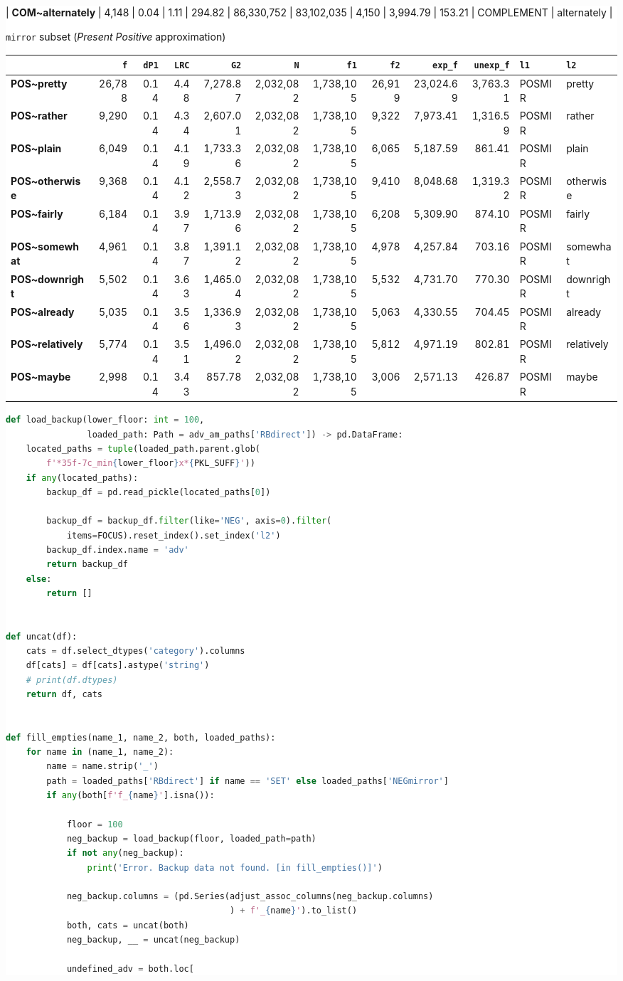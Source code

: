 | **COM~alternately**  |     4,148 |    0.04 |    1.11 |     294.82 | 86,330,752 | 83,102,035 |     4,150 |     3,994.79 |      153.21 | COMPLEMENT | alternately  |

`mirror` subset (_Present Positive_ approximation) 

|                    |    `f` |   `dP1` |   `LRC` |     `G2` |       `N` |      `f1` |   `f2` |   `exp_f` |   `unexp_f` | `l1`   | `l2`       |
|:-------------------|-------:|--------:|--------:|---------:|----------:|----------:|-------:|----------:|------------:|:-------|:-----------|
| **POS~pretty**     | 26,788 |    0.14 |    4.48 | 7,278.87 | 2,032,082 | 1,738,105 | 26,919 | 23,024.69 |    3,763.31 | POSMIR | pretty     |
| **POS~rather**     |  9,290 |    0.14 |    4.34 | 2,607.01 | 2,032,082 | 1,738,105 |  9,322 |  7,973.41 |    1,316.59 | POSMIR | rather     |
| **POS~plain**      |  6,049 |    0.14 |    4.19 | 1,733.36 | 2,032,082 | 1,738,105 |  6,065 |  5,187.59 |      861.41 | POSMIR | plain      |
| **POS~otherwise**  |  9,368 |    0.14 |    4.12 | 2,558.73 | 2,032,082 | 1,738,105 |  9,410 |  8,048.68 |    1,319.32 | POSMIR | otherwise  |
| **POS~fairly**     |  6,184 |    0.14 |    3.97 | 1,713.96 | 2,032,082 | 1,738,105 |  6,208 |  5,309.90 |      874.10 | POSMIR | fairly     |
| **POS~somewhat**   |  4,961 |    0.14 |    3.87 | 1,391.12 | 2,032,082 | 1,738,105 |  4,978 |  4,257.84 |      703.16 | POSMIR | somewhat   |
| **POS~downright**  |  5,502 |    0.14 |    3.63 | 1,465.04 | 2,032,082 | 1,738,105 |  5,532 |  4,731.70 |      770.30 | POSMIR | downright  |
| **POS~already**    |  5,035 |    0.14 |    3.56 | 1,336.93 | 2,032,082 | 1,738,105 |  5,063 |  4,330.55 |      704.45 | POSMIR | already    |
| **POS~relatively** |  5,774 |    0.14 |    3.51 | 1,496.02 | 2,032,082 | 1,738,105 |  5,812 |  4,971.19 |      802.81 | POSMIR | relatively |
| **POS~maybe**      |  2,998 |    0.14 |    3.43 |   857.78 | 2,032,082 | 1,738,105 |  3,006 |  2,571.13 |      426.87 | POSMIR | maybe      |


```python
def load_backup(lower_floor: int = 100,
                loaded_path: Path = adv_am_paths['RBdirect']) -> pd.DataFrame:
    located_paths = tuple(loaded_path.parent.glob(
        f'*35f-7c_min{lower_floor}x*{PKL_SUFF}'))
    if any(located_paths):
        backup_df = pd.read_pickle(located_paths[0])

        backup_df = backup_df.filter(like='NEG', axis=0).filter(
            items=FOCUS).reset_index().set_index('l2')
        backup_df.index.name = 'adv'
        return backup_df
    else:
        return []


def uncat(df):
    cats = df.select_dtypes('category').columns
    df[cats] = df[cats].astype('string')
    # print(df.dtypes)
    return df, cats


def fill_empties(name_1, name_2, both, loaded_paths):
    for name in (name_1, name_2):
        name = name.strip('_')
        path = loaded_paths['RBdirect'] if name == 'SET' else loaded_paths['NEGmirror']
        if any(both[f'f_{name}'].isna()):

            floor = 100
            neg_backup = load_backup(floor, loaded_path=path)
            if not any(neg_backup):
                print('Error. Backup data not found. [in fill_empties()]')

            neg_backup.columns = (pd.Series(adjust_assoc_columns(neg_backup.columns)
                                            ) + f'_{name}').to_list()
            both, cats = uncat(both)
            neg_backup, __ = uncat(neg_backup)

            undefined_adv = both.loc[
```